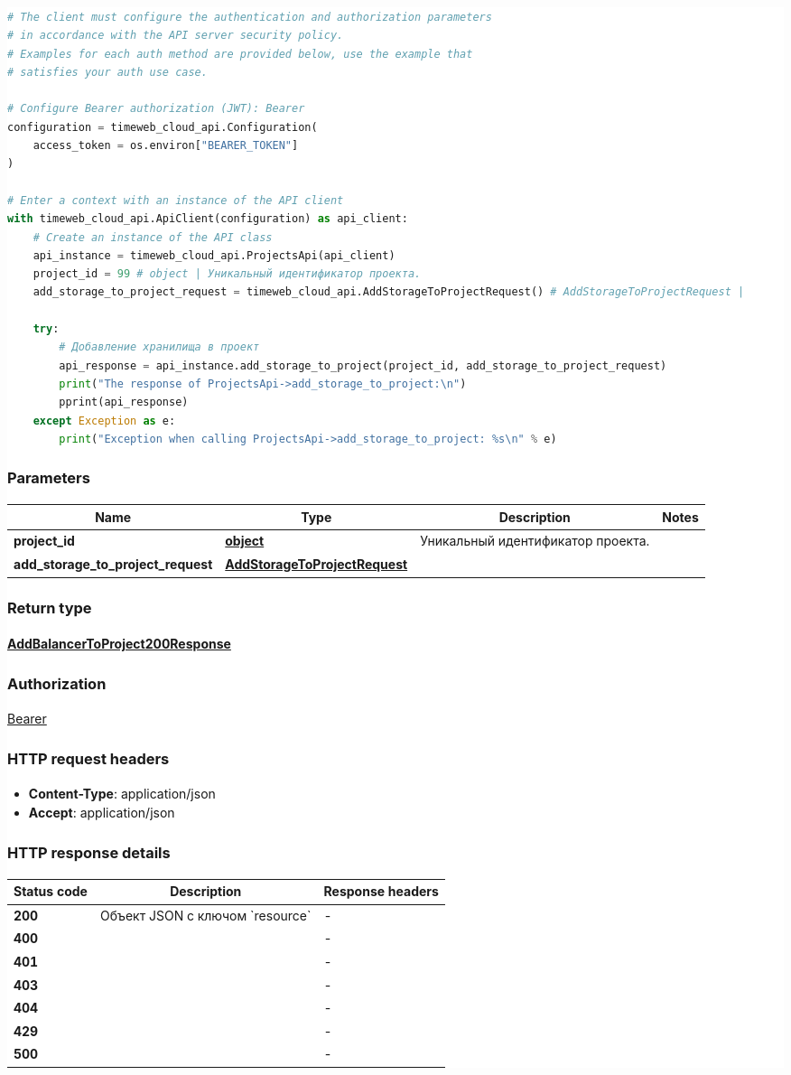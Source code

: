 ```python
# The client must configure the authentication and authorization parameters
# in accordance with the API server security policy.
# Examples for each auth method are provided below, use the example that
# satisfies your auth use case.

# Configure Bearer authorization (JWT): Bearer
configuration = timeweb_cloud_api.Configuration(
    access_token = os.environ["BEARER_TOKEN"]
)

# Enter a context with an instance of the API client
with timeweb_cloud_api.ApiClient(configuration) as api_client:
    # Create an instance of the API class
    api_instance = timeweb_cloud_api.ProjectsApi(api_client)
    project_id = 99 # object | Уникальный идентификатор проекта.
    add_storage_to_project_request = timeweb_cloud_api.AddStorageToProjectRequest() # AddStorageToProjectRequest | 

    try:
        # Добавление хранилища в проект
        api_response = api_instance.add_storage_to_project(project_id, add_storage_to_project_request)
        print("The response of ProjectsApi->add_storage_to_project:\n")
        pprint(api_response)
    except Exception as e:
        print("Exception when calling ProjectsApi->add_storage_to_project: %s\n" % e)
```


### Parameters

Name | Type | Description  | Notes
------------- | ------------- | ------------- | -------------
 **project_id** | [**object**](.md)| Уникальный идентификатор проекта. | 
 **add_storage_to_project_request** | [**AddStorageToProjectRequest**](AddStorageToProjectRequest.md)|  | 

### Return type

[**AddBalancerToProject200Response**](AddBalancerToProject200Response.md)

### Authorization

[Bearer](../README.md#Bearer)

### HTTP request headers

 - **Content-Type**: application/json
 - **Accept**: application/json

### HTTP response details
| Status code | Description | Response headers |
|-------------|-------------|------------------|
**200** | Объект JSON c ключом &#x60;resource&#x60; |  -  |
**400** |  |  -  |
**401** |  |  -  |
**403** |  |  -  |
**404** |  |  -  |
**429** |  |  -  |
**500** |  |  -  |
